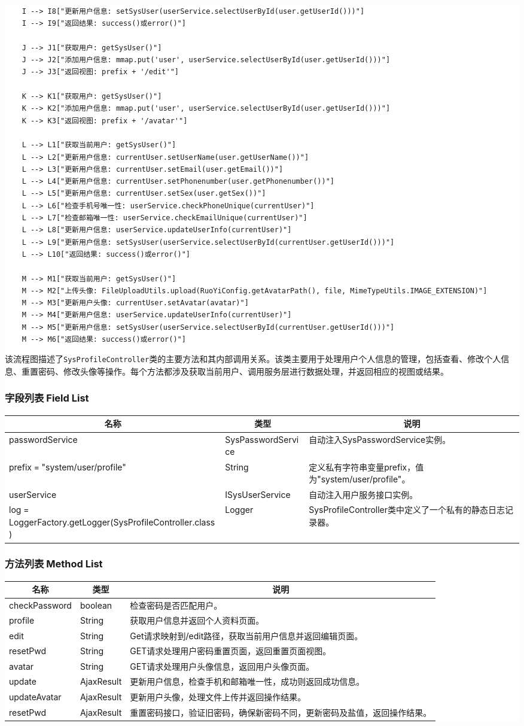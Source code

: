 ```mermaid
    I --> I8["更新用户信息: setSysUser(userService.selectUserById(user.getUserId()))"]
    I --> I9["返回结果: success()或error()"]

    J --> J1["获取用户: getSysUser()"]
    J --> J2["添加用户信息: mmap.put('user', userService.selectUserById(user.getUserId()))"]
    J --> J3["返回视图: prefix + '/edit'"]

    K --> K1["获取用户: getSysUser()"]
    K --> K2["添加用户信息: mmap.put('user', userService.selectUserById(user.getUserId()))"]
    K --> K3["返回视图: prefix + '/avatar'"]

    L --> L1["获取当前用户: getSysUser()"]
    L --> L2["更新用户信息: currentUser.setUserName(user.getUserName())"]
    L --> L3["更新用户信息: currentUser.setEmail(user.getEmail())"]
    L --> L4["更新用户信息: currentUser.setPhonenumber(user.getPhonenumber())"]
    L --> L5["更新用户信息: currentUser.setSex(user.getSex())"]
    L --> L6["检查手机号唯一性: userService.checkPhoneUnique(currentUser)"]
    L --> L7["检查邮箱唯一性: userService.checkEmailUnique(currentUser)"]
    L --> L8["更新用户信息: userService.updateUserInfo(currentUser)"]
    L --> L9["更新用户信息: setSysUser(userService.selectUserById(currentUser.getUserId()))"]
    L --> L10["返回结果: success()或error()"]

    M --> M1["获取当前用户: getSysUser()"]
    M --> M2["上传头像: FileUploadUtils.upload(RuoYiConfig.getAvatarPath(), file, MimeTypeUtils.IMAGE_EXTENSION)"]
    M --> M3["更新用户头像: currentUser.setAvatar(avatar)"]
    M --> M4["更新用户信息: userService.updateUserInfo(currentUser)"]
    M --> M5["更新用户信息: setSysUser(userService.selectUserById(currentUser.getUserId()))"]
    M --> M6["返回结果: success()或error()"]
```

该流程图描述了`SysProfileController`类的主要方法和其内部调用关系。该类主要用于处理用户个人信息的管理，包括查看、修改个人信息、重置密码、修改头像等操作。每个方法都涉及获取当前用户、调用服务层进行数据处理，并返回相应的视图或结果。

### 字段列表 Field List

| 名称  | 类型  | 说明 |
|-------|-------|------|
| passwordService | SysPasswordService | 自动注入SysPasswordService实例。 |
| prefix = "system/user/profile" | String | 定义私有字符串变量prefix，值为"system/user/profile"。 |
| userService | ISysUserService | 自动注入用户服务接口实例。 |
| log = LoggerFactory.getLogger(SysProfileController.class) | Logger | SysProfileController类中定义了一个私有的静态日志记录器。 |

### 方法列表 Method List

| 名称  | 类型  | 说明 |
|-------|-------|------|
| checkPassword | boolean | 检查密码是否匹配用户。 |
| profile | String | 获取用户信息并返回个人资料页面。 |
| edit | String | Get请求映射到/edit路径，获取当前用户信息并返回编辑页面。 |
| resetPwd | String | GET请求处理用户密码重置页面，返回重置页面视图。 |
| avatar | String | GET请求处理用户头像信息，返回用户头像页面。 |
| update | AjaxResult | 更新用户信息，检查手机和邮箱唯一性，成功则返回成功信息。 |
| updateAvatar | AjaxResult | 更新用户头像，处理文件上传并返回操作结果。 |
| resetPwd | AjaxResult | 重置密码接口，验证旧密码，确保新密码不同，更新密码及盐值，返回操作结果。 |
